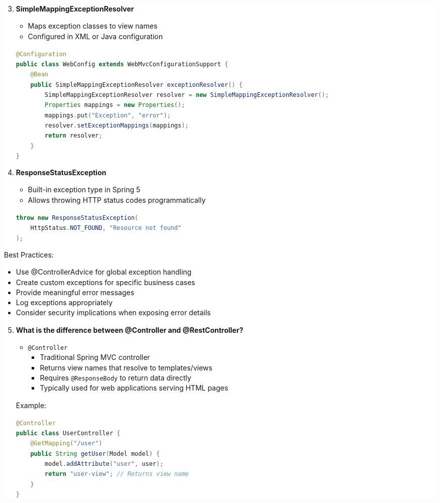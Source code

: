    3. **SimpleMappingExceptionResolver**

      - Maps exception classes to view names
      - Configured in XML or Java configuration

      ```java
      @Configuration
      public class WebConfig extends WebMvcConfigurationSupport {
          @Bean
          public SimpleMappingExceptionResolver exceptionResolver() {
              SimpleMappingExceptionResolver resolver = new SimpleMappingExceptionResolver();
              Properties mappings = new Properties();
              mappings.put("Exception", "error");
              resolver.setExceptionMappings(mappings);
              return resolver;
          }
      }
      ```

   4. **ResponseStatusException**
      - Built-in exception type in Spring 5
      - Allows throwing HTTP status codes programmatically

      ```java
      throw new ResponseStatusException(
          HttpStatus.NOT_FOUND, "Resource not found"
      );
      ```

   Best Practices:

   - Use @ControllerAdvice for global exception handling
   - Create custom exceptions for specific business cases
   - Provide meaningful error messages
   - Log exceptions appropriately
   - Consider security implications when exposing error details

5. **What is the difference between @Controller and @RestController?**

   - `@Controller`
     - Traditional Spring MVC controller
     - Returns view names that resolve to templates/views
     - Requires `@ResponseBody` to return data directly
     - Typically used for web applications serving HTML pages

   Example:

   ```java
   @Controller
   public class UserController {
       @GetMapping("/user")
       public String getUser(Model model) {
           model.addAttribute("user", user);
           return "user-view"; // Returns view name
       }
   }
   ```
